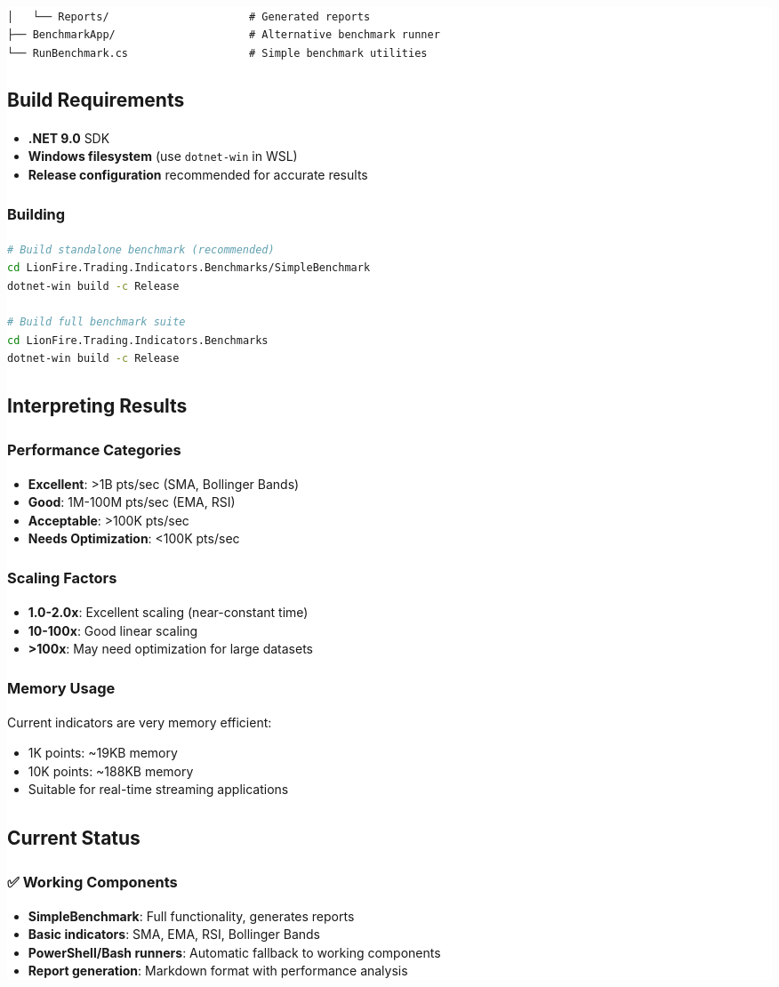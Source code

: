 ```
│   └── Reports/                      # Generated reports
├── BenchmarkApp/                     # Alternative benchmark runner
└── RunBenchmark.cs                   # Simple benchmark utilities
```

## Build Requirements

- **.NET 9.0** SDK
- **Windows filesystem** (use `dotnet-win` in WSL)
- **Release configuration** recommended for accurate results

### Building
```bash
# Build standalone benchmark (recommended)
cd LionFire.Trading.Indicators.Benchmarks/SimpleBenchmark
dotnet-win build -c Release

# Build full benchmark suite
cd LionFire.Trading.Indicators.Benchmarks
dotnet-win build -c Release
```

## Interpreting Results

### Performance Categories
- **Excellent**: >1B pts/sec (SMA, Bollinger Bands)
- **Good**: 1M-100M pts/sec (EMA, RSI) 
- **Acceptable**: >100K pts/sec
- **Needs Optimization**: <100K pts/sec

### Scaling Factors
- **1.0-2.0x**: Excellent scaling (near-constant time)
- **10-100x**: Good linear scaling
- **>100x**: May need optimization for large datasets

### Memory Usage
Current indicators are very memory efficient:
- 1K points: ~19KB memory
- 10K points: ~188KB memory
- Suitable for real-time streaming applications

## Current Status

### ✅ Working Components
- **SimpleBenchmark**: Full functionality, generates reports
- **Basic indicators**: SMA, EMA, RSI, Bollinger Bands
- **PowerShell/Bash runners**: Automatic fallback to working components
- **Report generation**: Markdown format with performance analysis
